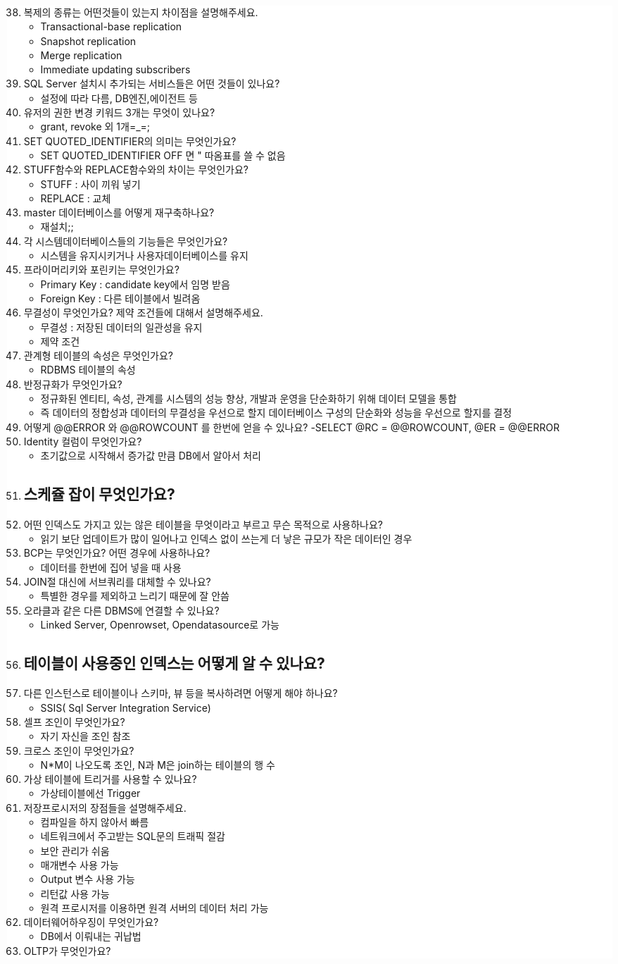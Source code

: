38. 복제의 종류는 어떤것들이 있는지 차이점을 설명해주세요.
	- Transactional-base replication
	- Snapshot replication
	- Merge replication
	- Immediate updating subscribers
39. SQL Server 설치시 추가되는 서비스들은 어떤 것들이 있나요?
	- 설정에 따라 다름, DB엔진,에이전트 등
40. 유저의 권한 변경 키워드 3개는 무엇이 있나요?
	- grant, revoke 외 1개=_=;
41. SET QUOTED_IDENTIFIER의 의미는 무엇인가요?
	- SET QUOTED_IDENTIFIER OFF 면 " 따옴표를 쓸 수 없음
42. STUFF함수와 REPLACE함수와의 차이는 무엇인가요?
	- STUFF : 사이 끼워 넣기
	- REPLACE : 교체
43. master 데이터베이스를 어떻게 재구축하나요?
	- 재설치;;
44. 각 시스템데이터베이스들의 기능들은 무엇인가요?
	- 시스템을 유지시키거나 사용자데이터베이스를 유지
45. 프라이머리키와 포린키는 무엇인가요?
	- Primary Key : candidate key에서 임명 받음
	- Foreign Key : 다른 테이블에서 빌려옴
46. 무결성이 무엇인가요? 제약 조건들에 대해서 설명해주세요.
	- 무결성 : 저장된 데이터의 일관성을 유지
	- 제약 조건
47. 관계형 테이블의 속성은 무엇인가요?
	- RDBMS 테이블의 속성
48. 반정규화가 무엇인가요?
	- 정규화된 엔티티, 속성, 관계를 시스템의 성능 향상, 개발과 운영을 단순화하기 위해 데이터 모델을 통합
	- 즉 데이터의 정합성과 데이터의 무결성을 우선으로 할지 데이터베이스 구성의 단순화와 성능을 우선으로 할지를 결정 
49. 어떻게 @@ERROR 와 @@ROWCOUNT 를 한번에 얻을 수 있나요?
	-SELECT @RC = @@ROWCOUNT, @ER = @@ERROR
50. Identity 컬럼이 무엇인가요?
	- 초기값으로 시작해서 증가값 만큼 DB에서 알아서 처리
51. 스케쥴 잡이 무엇인가요?
	- 
52. 어떤 인덱스도 가지고 있는 않은 테이블을 무엇이라고 부르고 무슨 목적으로 사용하나요?
	- 읽기 보단 업데이트가 많이 일어나고 인덱스 없이 쓰는게 더 낳은 규모가 작은 데이터인 경우
53. BCP는 무엇인가요? 어떤 경우에 사용하나요?
	- 데이터를 한번에 집어 넣을 때 사용
54. JOIN절 대신에 서브쿼리를 대체할 수 있나요?
	- 특별한 경우를 제외하고 느리기 때문에 잘 안씀
55. 오라클과 같은 다른 DBMS에 연결할 수 있나요?
	- Linked Server, Openrowset, Opendatasource로 가능
56. 테이블이 사용중인 인덱스는 어떻게 알 수 있나요?
	- 
57. 다른 인스턴스로 테이블이나 스키마, 뷰 등을 복사하려면 어떻게 해야 하나요?
	- SSIS( Sql Server Integration Service)
58. 셀프 조인이 무엇인가요?
	- 자기 자신을 조인 참조
59. 크로스 조인이 무엇인가요?
	- N*M이 나오도록 조인, N과 M은 join하는 테이블의 행 수
60. 가상 테이블에 트리거를 사용할 수 있나요?
	- 가상테이블에선 Trigger
61. 저장프로시저의 장점들을 설명해주세요.
	- 컴파일을 하지 않아서 빠름
	- 네트워크에서 주고받는 SQL문의 트래픽 절감
	- 보안 관리가 쉬움
	- 매개변수 사용 가능
	- Output 변수 사용 가능
	- 리턴값 사용 가능
	- 원격 프로시저를 이용하면  원격 서버의 데이터 처리 가능
62. 데이터웨어하우징이 무엇인가요?
	- DB에서 이뤄내는 귀납법
63. OLTP가 무엇인가요?